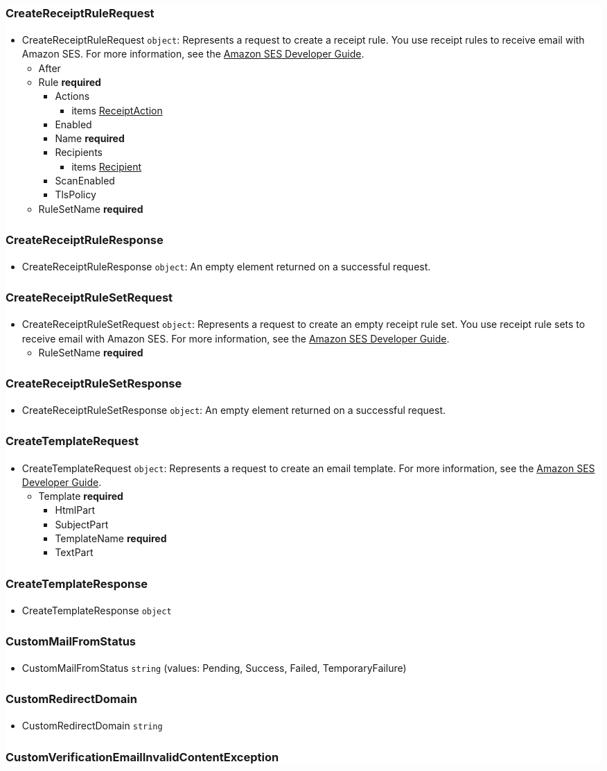 ### CreateReceiptRuleRequest
* CreateReceiptRuleRequest `object`: Represents a request to create a receipt rule. You use receipt rules to receive email with Amazon SES. For more information, see the <a href="https://docs.aws.amazon.com/ses/latest/DeveloperGuide/receiving-email-concepts.html">Amazon SES Developer Guide</a>.
  * After
  * Rule **required**
    * Actions
      * items [ReceiptAction](#receiptaction)
    * Enabled
    * Name **required**
    * Recipients
      * items [Recipient](#recipient)
    * ScanEnabled
    * TlsPolicy
  * RuleSetName **required**

### CreateReceiptRuleResponse
* CreateReceiptRuleResponse `object`: An empty element returned on a successful request.

### CreateReceiptRuleSetRequest
* CreateReceiptRuleSetRequest `object`: Represents a request to create an empty receipt rule set. You use receipt rule sets to receive email with Amazon SES. For more information, see the <a href="https://docs.aws.amazon.com/ses/latest/DeveloperGuide/receiving-email-concepts.html">Amazon SES Developer Guide</a>.
  * RuleSetName **required**

### CreateReceiptRuleSetResponse
* CreateReceiptRuleSetResponse `object`: An empty element returned on a successful request.

### CreateTemplateRequest
* CreateTemplateRequest `object`: Represents a request to create an email template. For more information, see the <a href="https://docs.aws.amazon.com/ses/latest/DeveloperGuide/send-personalized-email-api.html">Amazon SES Developer Guide</a>.
  * Template **required**
    * HtmlPart
    * SubjectPart
    * TemplateName **required**
    * TextPart

### CreateTemplateResponse
* CreateTemplateResponse `object`

### CustomMailFromStatus
* CustomMailFromStatus `string` (values: Pending, Success, Failed, TemporaryFailure)

### CustomRedirectDomain
* CustomRedirectDomain `string`

### CustomVerificationEmailInvalidContentException
